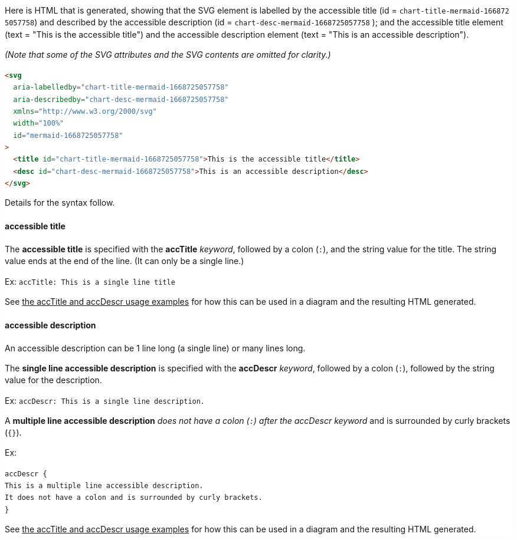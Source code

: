 Here is HTML that is generated, showing that the SVG element is labelled by the accessible title (id = `chart-title-mermaid-1668725057758`)
and described by the accessible description (id = `chart-desc-mermaid-1668725057758` );
and the accessible title element (text = "This is the accessible title")
and the accessible description element (text = "This is an accessible description").

_(Note that some of the SVG attributes and the SVG contents are omitted for clarity.)_

```html
<svg
  aria-labelledby="chart-title-mermaid-1668725057758"
  aria-describedby="chart-desc-mermaid-1668725057758"
  xmlns="http://www.w3.org/2000/svg"
  width="100%"
  id="mermaid-1668725057758"
>
  <title id="chart-title-mermaid-1668725057758">This is the accessible title</title>
  <desc id="chart-desc-mermaid-1668725057758">This is an accessible description</desc>
</svg>
```

Details for the syntax follow.

#### accessible title

The **accessible title** is specified with the **accTitle** _keyword_, followed by a colon (`:`), and the string value for the title.
The string value ends at the end of the line. (It can only be a single line.)

Ex: `accTitle: This is a single line title`

See [the accTitle and accDescr usage examples](#acctitle-and-accdescr-usage-examples) for how this can be used in a diagram and the resulting HTML generated.

#### accessible description

An accessible description can be 1 line long (a single line) or many lines long.

The **single line accessible description** is specified with the **accDescr** _keyword_, followed by a colon (`:`), followed by the string value for the description.

Ex: `accDescr: This is a single line description.`

A **multiple line accessible description** _does not have a colon (`:`) after the accDescr keyword_ and is surrounded by curly brackets (`{}`).

Ex:

```markdown
accDescr {
This is a multiple line accessible description.
It does not have a colon and is surrounded by curly brackets.
}
```

See [the accTitle and accDescr usage examples](#acctitle-and-accdescr-usage-examples) for how this can be used in a diagram and the resulting HTML generated.

